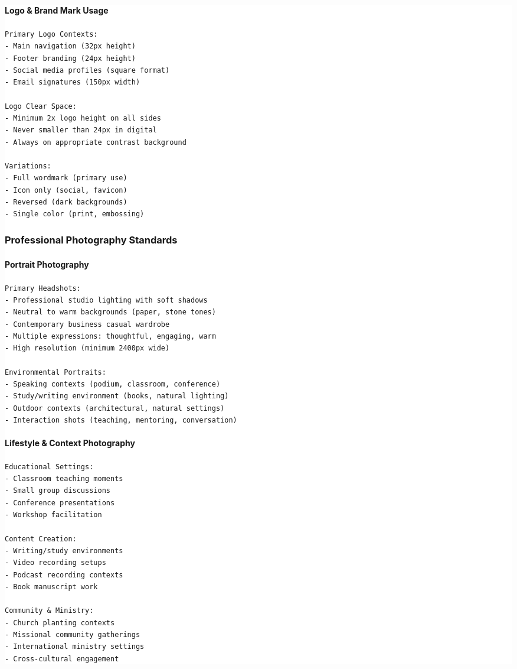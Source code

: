 #### **Logo & Brand Mark Usage**
```
Primary Logo Contexts:
- Main navigation (32px height)
- Footer branding (24px height)  
- Social media profiles (square format)
- Email signatures (150px width)

Logo Clear Space: 
- Minimum 2x logo height on all sides
- Never smaller than 24px in digital
- Always on appropriate contrast background

Variations:
- Full wordmark (primary use)
- Icon only (social, favicon)
- Reversed (dark backgrounds)
- Single color (print, embossing)
```

### Professional Photography Standards

#### **Portrait Photography**
```
Primary Headshots:
- Professional studio lighting with soft shadows
- Neutral to warm backgrounds (paper, stone tones)
- Contemporary business casual wardrobe
- Multiple expressions: thoughtful, engaging, warm
- High resolution (minimum 2400px wide)

Environmental Portraits:
- Speaking contexts (podium, classroom, conference)
- Study/writing environment (books, natural lighting)
- Outdoor contexts (architectural, natural settings)
- Interaction shots (teaching, mentoring, conversation)
```

#### **Lifestyle & Context Photography**
```
Educational Settings:
- Classroom teaching moments
- Small group discussions
- Conference presentations
- Workshop facilitation

Content Creation:
- Writing/study environments
- Video recording setups
- Podcast recording contexts
- Book manuscript work

Community & Ministry:
- Church planting contexts
- Missional community gatherings
- International ministry settings
- Cross-cultural engagement
```
